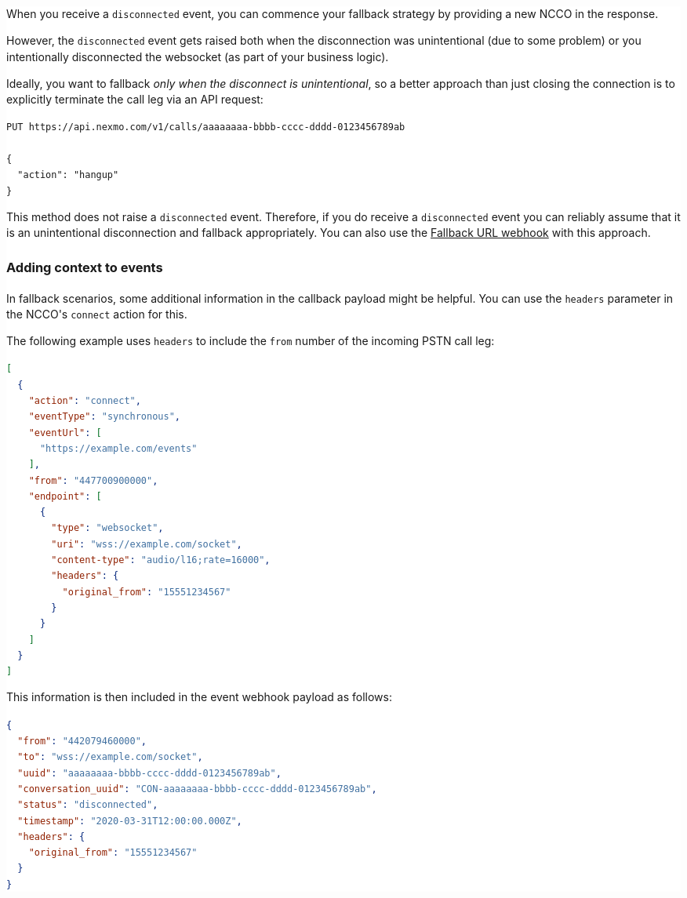When you receive a `disconnected` event, you can commence your fallback strategy by providing a new NCCO in the response.

However, the `disconnected` event gets raised both when the disconnection was unintentional (due to some problem) or you intentionally disconnected the websocket (as part of your business logic).

Ideally, you want to fallback _only when the disconnect is unintentional_, so a better approach than just closing the connection is to explicitly terminate the call leg via an API request:

``` curl
PUT https://api.nexmo.com/v1/calls/aaaaaaaa-bbbb-cccc-dddd-0123456789ab

{
  "action": "hangup"
}
```

This method does not raise a `disconnected` event. Therefore, if you do receive a `disconnected` event you can reliably assume that it is an unintentional disconnection and fallback appropriately. You can also use the [Fallback URL webhook](/voice/voice-api/webhook-reference#fallback-url) with this approach.

### Adding context to events

In fallback scenarios, some additional information in the callback payload might be helpful. You can use the `headers` parameter in the NCCO's `connect` action for this.

The following example uses `headers` to include the `from` number of the incoming PSTN call leg:

``` json
[
  {
    "action": "connect",
    "eventType": "synchronous",
    "eventUrl": [
      "https://example.com/events"
    ],
    "from": "447700900000",
    "endpoint": [
      {
        "type": "websocket",
        "uri": "wss://example.com/socket",
        "content-type": "audio/l16;rate=16000",
        "headers": {
          "original_from": "15551234567"
        }
      }
    ]
  }
]
```

This information is then included in the event webhook payload as follows:

``` json
{
  "from": "442079460000",
  "to": "wss://example.com/socket",
  "uuid": "aaaaaaaa-bbbb-cccc-dddd-0123456789ab",
  "conversation_uuid": "CON-aaaaaaaa-bbbb-cccc-dddd-0123456789ab",
  "status": "disconnected",
  "timestamp": "2020-03-31T12:00:00.000Z",
  "headers": {
    "original_from": "15551234567"
  }
}
```
